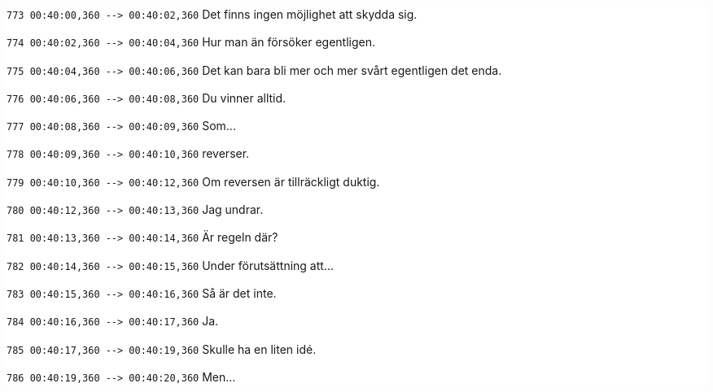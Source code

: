

`773 00:40:00,360 --> 00:40:02,360`
Det finns ingen möjlighet att skydda sig.



`774 00:40:02,360 --> 00:40:04,360`
Hur man än försöker egentligen.



`775 00:40:04,360 --> 00:40:06,360`
Det kan bara bli mer och mer svårt egentligen det enda.



`776 00:40:06,360 --> 00:40:08,360`
Du vinner alltid.



`777 00:40:08,360 --> 00:40:09,360`
Som...



`778 00:40:09,360 --> 00:40:10,360`
reverser.



`779 00:40:10,360 --> 00:40:12,360`
Om reversen är tillräckligt duktig.



`780 00:40:12,360 --> 00:40:13,360`
Jag undrar.



`781 00:40:13,360 --> 00:40:14,360`
Är regeln där?



`782 00:40:14,360 --> 00:40:15,360`
Under förutsättning att...



`783 00:40:15,360 --> 00:40:16,360`
Så är det inte.



`784 00:40:16,360 --> 00:40:17,360`
Ja.



`785 00:40:17,360 --> 00:40:19,360`
Skulle ha en liten idé.



`786 00:40:19,360 --> 00:40:20,360`
Men...
